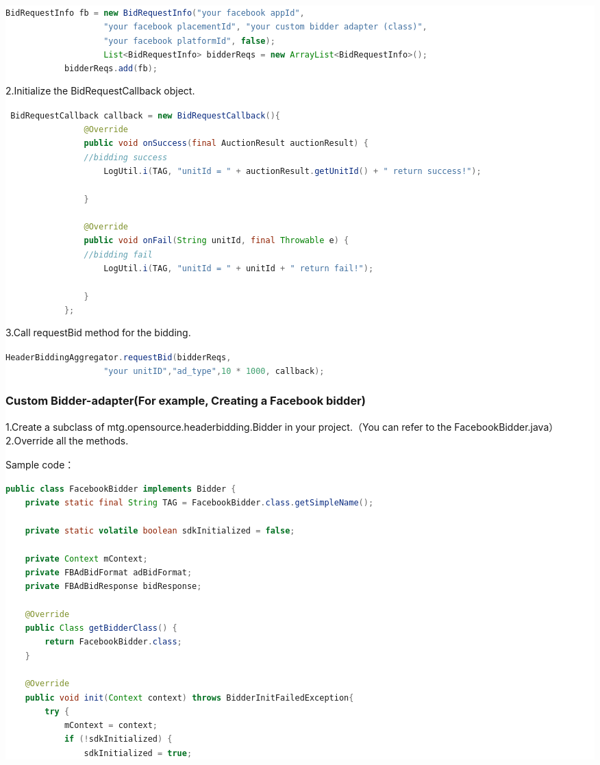 ```java
BidRequestInfo fb = new BidRequestInfo("your facebook appId",
                    "your facebook placementId", "your custom bidder adapter (class)",
                    "your facebook platformId", false);
                    List<BidRequestInfo> bidderReqs = new ArrayList<BidRequestInfo>();
            bidderReqs.add(fb);
```
2.Initialize the BidRequestCallback object.

```java
 BidRequestCallback callback = new BidRequestCallback(){
                @Override
                public void onSuccess(final AuctionResult auctionResult) {
                //bidding success
                    LogUtil.i(TAG, "unitId = " + auctionResult.getUnitId() + " return success!");

                }

                @Override
                public void onFail(String unitId, final Throwable e) {
                //bidding fail
                    LogUtil.i(TAG, "unitId = " + unitId + " return fail!");
                   
                }
            };
```
3.Call requestBid method for the bidding.

```java
HeaderBiddingAggregator.requestBid(bidderReqs,
                    "your unitID","ad_type",10 * 1000, callback);
```




### Custom Bidder-adapter(For example, Creating a Facebook bidder)

1.Create a subclass of mtg.opensource.headerbidding.Bidder in your project.（You can refer to the FacebookBidder.java）<br/>
2.Override all the methods.<br/>



Sample code：



```java
public class FacebookBidder implements Bidder {
    private static final String TAG = FacebookBidder.class.getSimpleName();

    private static volatile boolean sdkInitialized = false;

    private Context mContext;
    private FBAdBidFormat adBidFormat;
    private FBAdBidResponse bidResponse;

    @Override
    public Class getBidderClass() {
        return FacebookBidder.class;
    }

    @Override
    public void init(Context context) throws BidderInitFailedException{
        try {
            mContext = context;
            if (!sdkInitialized) {
                sdkInitialized = true;
```